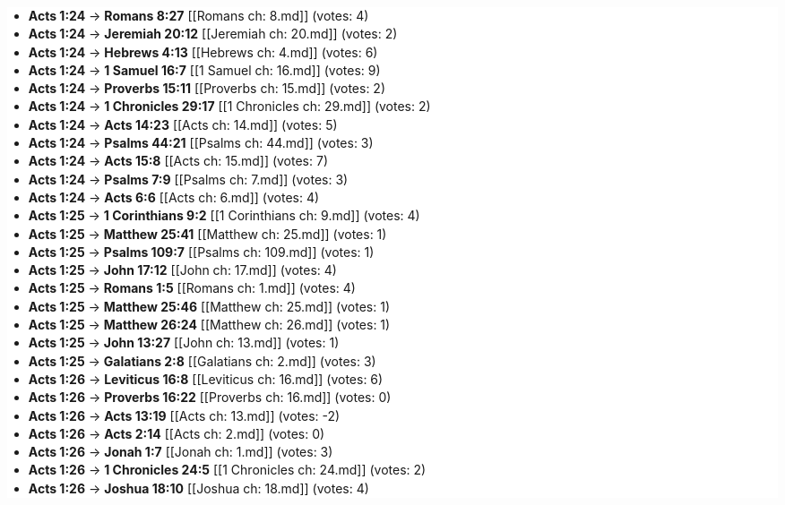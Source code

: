 - **Acts 1:24** → **Romans 8:27** [[Romans ch: 8.md]] (votes: 4)
- **Acts 1:24** → **Jeremiah 20:12** [[Jeremiah ch: 20.md]] (votes: 2)
- **Acts 1:24** → **Hebrews 4:13** [[Hebrews ch: 4.md]] (votes: 6)
- **Acts 1:24** → **1 Samuel 16:7** [[1 Samuel ch: 16.md]] (votes: 9)
- **Acts 1:24** → **Proverbs 15:11** [[Proverbs ch: 15.md]] (votes: 2)
- **Acts 1:24** → **1 Chronicles 29:17** [[1 Chronicles ch: 29.md]] (votes: 2)
- **Acts 1:24** → **Acts 14:23** [[Acts ch: 14.md]] (votes: 5)
- **Acts 1:24** → **Psalms 44:21** [[Psalms ch: 44.md]] (votes: 3)
- **Acts 1:24** → **Acts 15:8** [[Acts ch: 15.md]] (votes: 7)
- **Acts 1:24** → **Psalms 7:9** [[Psalms ch: 7.md]] (votes: 3)
- **Acts 1:24** → **Acts 6:6** [[Acts ch: 6.md]] (votes: 4)
- **Acts 1:25** → **1 Corinthians 9:2** [[1 Corinthians ch: 9.md]] (votes: 4)
- **Acts 1:25** → **Matthew 25:41** [[Matthew ch: 25.md]] (votes: 1)
- **Acts 1:25** → **Psalms 109:7** [[Psalms ch: 109.md]] (votes: 1)
- **Acts 1:25** → **John 17:12** [[John ch: 17.md]] (votes: 4)
- **Acts 1:25** → **Romans 1:5** [[Romans ch: 1.md]] (votes: 4)
- **Acts 1:25** → **Matthew 25:46** [[Matthew ch: 25.md]] (votes: 1)
- **Acts 1:25** → **Matthew 26:24** [[Matthew ch: 26.md]] (votes: 1)
- **Acts 1:25** → **John 13:27** [[John ch: 13.md]] (votes: 1)
- **Acts 1:25** → **Galatians 2:8** [[Galatians ch: 2.md]] (votes: 3)
- **Acts 1:26** → **Leviticus 16:8** [[Leviticus ch: 16.md]] (votes: 6)
- **Acts 1:26** → **Proverbs 16:22** [[Proverbs ch: 16.md]] (votes: 0)
- **Acts 1:26** → **Acts 13:19** [[Acts ch: 13.md]] (votes: -2)
- **Acts 1:26** → **Acts 2:14** [[Acts ch: 2.md]] (votes: 0)
- **Acts 1:26** → **Jonah 1:7** [[Jonah ch: 1.md]] (votes: 3)
- **Acts 1:26** → **1 Chronicles 24:5** [[1 Chronicles ch: 24.md]] (votes: 2)
- **Acts 1:26** → **Joshua 18:10** [[Joshua ch: 18.md]] (votes: 4)
